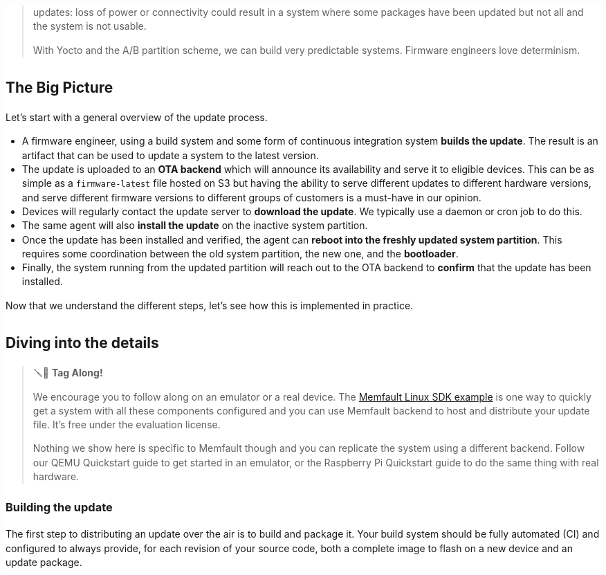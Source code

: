 > updates: loss of power or connectivity could result in a system where some
> packages have been updated but not all and the system is not usable.
>
> With Yocto and the A/B partition scheme, we can build very predictable
> systems. Firmware engineers love determinism.

## The Big Picture

Let’s start with a general overview of the update process.

- A firmware engineer, using a build system and some form of continuous
  integration system **builds the update**. The result is an artifact that can
  be used to update a system to the latest version.
- The update is uploaded to an **OTA backend** which will announce its
  availability and serve it to eligible devices. This can be as simple as a
  `firmware-latest` file hosted on S3 but having the ability to serve different
  updates to different hardware versions, and serve different firmware versions
  to different groups of customers is a must-have in our opinion.
- Devices will regularly contact the update server to **download the update**.
  We typically use a daemon or cron job to do this.
- The same agent will also **install the update** on the inactive system
  partition.
- Once the update has been installed and verified, the agent can **reboot into
  the freshly updated system partition**. This requires some coordination
  between the old system partition, the new one, and the **bootloader**.
- Finally, the system running from the updated partition will reach out to the
  OTA backend to **confirm** that the update has been installed.

Now that we understand the different steps, let’s see how this is implemented in
practice.

## Diving into the details

> 🪛🔬 **Tag Along!**
>
> We encourage you to follow along on an emulator or a real device. The
> [Memfault Linux SDK example](https://github.com/memfault/memfault-linux-sdk)
> is one way to quickly get a system with all these components configured and
> you can use Memfault backend to host and distribute your update file. It’s
> free under the evaluation license.
>
> Nothing we show here is specific to Memfault though and you can replicate the
> system using a different backend. Follow our QEMU Quickstart guide to get
> started in an emulator, or the Raspberry Pi Quickstart guide to do the same
> thing with real hardware.

### Building the update

The first step to distributing an update over the air is to build and package
it. Your build system should be fully automated (CI) and configured to always
provide, for each revision of your source code, both a complete image to flash
on a new device and an update package.
